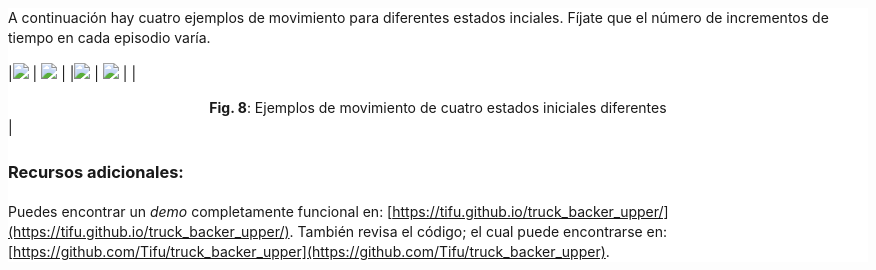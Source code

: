 
A continuación hay cuatro ejemplos de movimiento para diferentes estados inciales. Fíjate que el número de incrementos de tiempo en cada episodio varía. 

|![]({{site.baseurl}}/images/week10/10-3/fig16.png) | ![]({{site.baseurl}}/images/week10/10-3/fig17.png) |
|![]({{site.baseurl}}/images/week10/10-3/fig18.png) | ![]({{site.baseurl}}/images/week10/10-3/fig19.png) |
| <center><b>Fig. 8</b>: Ejemplos de movimiento de cuatro estados iniciales diferentes </center>|


### Recursos adicionales:


Puedes encontrar un *demo* completamente funcional en: [https://tifu.github.io/truck_backer_upper/](https://tifu.github.io/truck_backer_upper/).
También revisa el código; el cual puede encontrarse en: [https://github.com/Tifu/truck_backer_upper](https://github.com/Tifu/truck_backer_upper).
